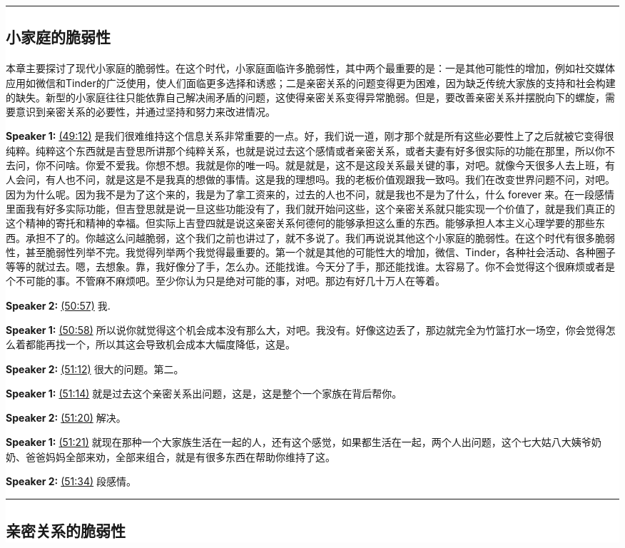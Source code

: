 
---

## 小家庭的脆弱性
本章主要探讨了现代小家庭的脆弱性。在这个时代，小家庭面临许多脆弱性，其中两个最重要的是：一是其他可能性的增加，例如社交媒体应用如微信和Tinder的广泛使用，使人们面临更多选择和诱惑；二是亲密关系的问题变得更为困难，因为缺乏传统大家族的支持和社会构建的缺失。新型的小家庭往往只能依靠自己解决闹矛盾的问题，这使得亲密关系变得异常脆弱。但是，要改善亲密关系并摆脱向下的螺旋，需要意识到亲密关系的必要性，并通过坚持和努力来改进情况。

**Speaker 1:**
[(49:12)](https://podwise.ai/dashboard/episodes/19471?locate=2952)
是我们很难维持这个信息关系非常重要的一点。好，我们说一道，刚才那个就是所有这些必要性上了之后就被它变得很纯粹。纯粹这个东西就是吉登思所讲那个纯粹关系，也就是说过去这个感情或者亲密关系，或者夫妻有好多很实际的功能在那里，所以你不去问，你不问啥。你爱不爱我。你想不想。我就是你的唯一吗。就是就是，这不是这段关系最关键的事，对吧。就像今天很多人去上班，有人会问，有人也不问，就是这是不是我真的想做的事情。这是我的理想吗。我的老板价值观跟我一致吗。我们在改变世界问题不问，对吧。因为为什么呢。因为我不是为了这个来的，我是为了拿工资来的，过去的人也不问，就是我也不是为了什么，什么 forever 来。在一段感情里面我有好多实际功能，但吉登思就是说一旦这些功能没有了，我们就开始问这些，这个亲密关系就只能实现一个价值了，就是我们真正的这个精神的寄托和精神的幸福。但实际上吉登四就是说这亲密关系何德何的能够承担这么重的东西。能够承担人本主义心理学要的那些东西。承担不了的。你越这么问越脆弱，这个我们之前也讲过了，就不多说了。我们再说说其他这个小家庭的脆弱性。在这个时代有很多脆弱性，甚至脆弱性列举不完。我觉得列举两个我觉得最重要的。第一个就是其他的可能性大的增加，微信、Tinder，各种社会活动、各种圈子等等的就过去。嗯，去想象。靠，我好像分了手，怎么办。还能找谁。今天分了手，那还能找谁。太容易了。你不会觉得这个很麻烦或者是个不可能的事。不管麻不麻烦吧。至少你认为只是绝对可能的事，对吧。那边有好几十万人在等着。

**Speaker 2:**
[(50:57)](https://podwise.ai/dashboard/episodes/19471?locate=3057)
我.

**Speaker 1:**
[(50:58)](https://podwise.ai/dashboard/episodes/19471?locate=3058)
所以说你就觉得这个机会成本没有那么大，对吧。我没有。好像这边丢了，那边就完全为竹篮打水一场空，你会觉得怎么着都能再找一个，所以其这会导致机会成本大幅度降低，这是。

**Speaker 2:**
[(51:12)](https://podwise.ai/dashboard/episodes/19471?locate=3072)
很大的问题。第二。

**Speaker 1:**
[(51:14)](https://podwise.ai/dashboard/episodes/19471?locate=3074)
就是过去这个亲密关系出问题，这是，这是整个一个家族在背后帮你。

**Speaker 2:**
[(51:20)](https://podwise.ai/dashboard/episodes/19471?locate=3080)
解决。

**Speaker 1:**
[(51:21)](https://podwise.ai/dashboard/episodes/19471?locate=3081)
就现在那种一个大家族生活在一起的人，还有这个感觉，如果都生活在一起，两个人出问题，这个七大姑八大姨爷奶奶、爸爸妈妈全部来劝，全部来组合，就是有很多东西在帮助你维持了这。

**Speaker 2:**
[(51:34)](https://podwise.ai/dashboard/episodes/19471?locate=3094)
段感情。


---

## 亲密关系的脆弱性
